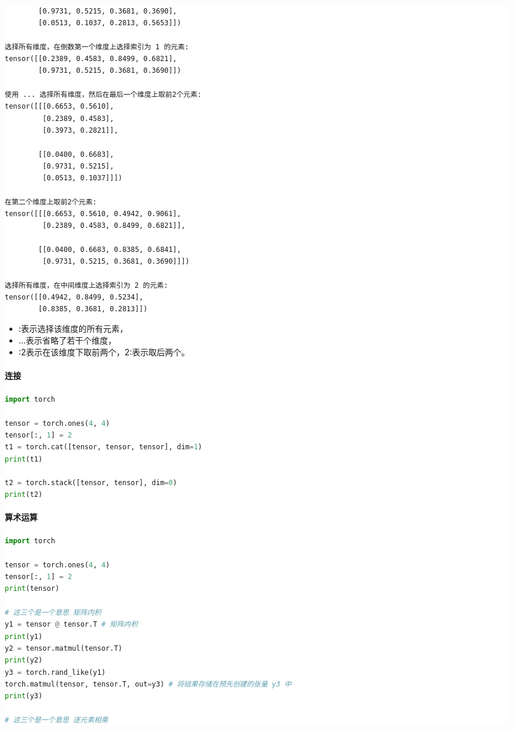 ```text
        [0.9731, 0.5215, 0.3681, 0.3690],
        [0.0513, 0.1037, 0.2813, 0.5653]])

选择所有维度，在倒数第一个维度上选择索引为 1 的元素:
tensor([[0.2389, 0.4583, 0.8499, 0.6821],
        [0.9731, 0.5215, 0.3681, 0.3690]])

使用 ... 选择所有维度，然后在最后一个维度上取前2个元素:
tensor([[[0.6653, 0.5610],
         [0.2389, 0.4583],
         [0.3973, 0.2821]],

        [[0.0400, 0.6683],
         [0.9731, 0.5215],
         [0.0513, 0.1037]]])

在第二个维度上取前2个元素:
tensor([[[0.6653, 0.5610, 0.4942, 0.9061],
         [0.2389, 0.4583, 0.8499, 0.6821]],

        [[0.0400, 0.6683, 0.8385, 0.6841],
         [0.9731, 0.5215, 0.3681, 0.3690]]])

选择所有维度，在中间维度上选择索引为 2 的元素:
tensor([[0.4942, 0.8499, 0.5234],
        [0.8385, 0.3681, 0.2813]])
```

- :表示选择该维度的所有元素，
- ...表示省略了若干个维度，
- :2表示在该维度下取前两个，2:表示取后两个。

#### 连接

```python
import torch

tensor = torch.ones(4, 4)
tensor[:, 1] = 2
t1 = torch.cat([tensor, tensor, tensor], dim=1)
print(t1)

t2 = torch.stack([tensor, tensor], dim=0)
print(t2)
```

#### 算术运算

```python
import torch

tensor = torch.ones(4, 4)
tensor[:, 1] = 2
print(tensor)

# 这三个是一个意思 矩阵内积
y1 = tensor @ tensor.T # 矩阵内积
print(y1)
y2 = tensor.matmul(tensor.T)
print(y2)
y3 = torch.rand_like(y1)
torch.matmul(tensor, tensor.T, out=y3) # 将结果存储在预先创建的张量 y3 中
print(y3)

# 这三个是一个意思 逐元素相乘
```